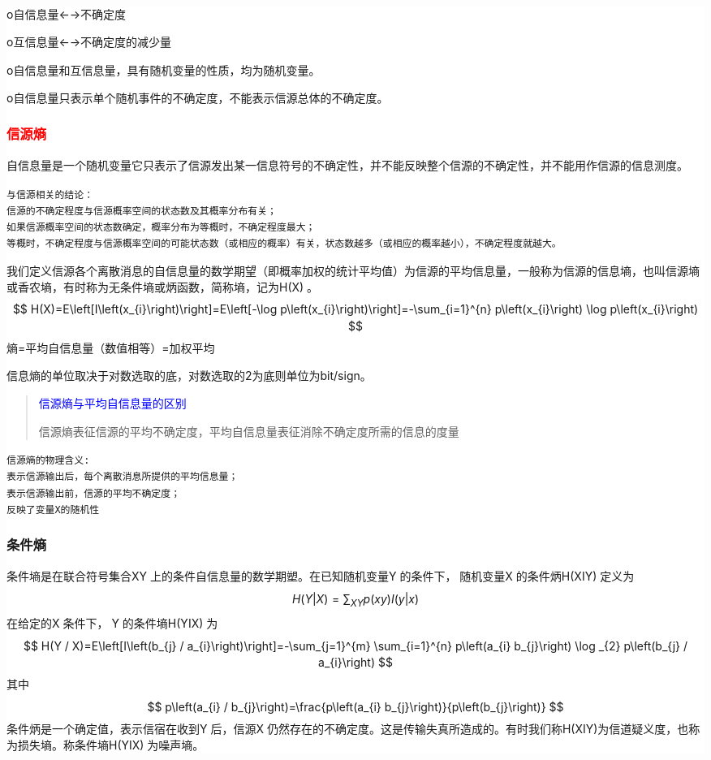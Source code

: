 
o自信息量←→不确定度

o互信息量←→不确定度的减少量

o自信息量和互信息量，具有随机变量的性质，均为随机变量。

o自信息量只表示单个随机事件的不确定度，不能表示信源总体的不确定度。

### **<font color=red>信源熵</font>**

自信息量是一个随机变量它只表示了信源发出某一信息符号的不确定性，并不能反映整个信源的不确定性，并不能用作信源的信息测度。

```
与信源相关的结论：
信源的不确定程度与信源概率空间的状态数及其概率分布有关；
如果信源概率空间的状态数确定，概率分布为等概时，不确定程度最大；
等概时，不确定程度与信源概率空间的可能状态数（或相应的概率）有关，状态数越多（或相应的概率越小），不确定程度就越大。
```

我们定义信源各个离散消息的自信息量的数学期望（即概率加权的统计平均值）为信源的平均信息量，一般称为信源的信息墒，也叫信源墒或香农墒，有时称为无条件墒或炳函数，简称墒，记为H(X) 。
$$
H(X)=E\left[I\left(x_{i}\right)\right]=E\left[-\log p\left(x_{i}\right)\right]=-\sum_{i=1}^{n} p\left(x_{i}\right) \log p\left(x_{i}\right)
$$
熵=平均自信息量（数值相等）=加权平均

信息熵的单位取决于对数选取的底，对数选取的2为底则单位为bit/sign。

><font color=blue>信源熵与平均自信息量的区别</font>
>
>信源熵表征信源的平均不确定度，平均自信息量表征消除不确定度所需的信息的度量

```
信源熵的物理含义:
表示信源输出后，每个离散消息所提供的平均信息量；
表示信源输出前，信源的平均不确定度；
反映了变量X的随机性
```

### **条件熵**

条件墒是在联合符号集合XY 上的条件自信息量的数学期塑。在已知随机变量Y 的条件下，
随机变量X 的条件炳H(XIY) 定义为
$$
H(Y | X)=\sum_{X Y} p(x y) I(y | x)
$$
在给定的X 条件下， Y 的条件墒H(YIX) 为
$$
H(Y / X)=E\left[I\left(b_{j} / a_{i}\right)\right]=-\sum_{j=1}^{m} \sum_{i=1}^{n} p\left(a_{i} b_{j}\right) \log _{2} p\left(b_{j} / a_{i}\right)
$$
其中
$$
p\left(a_{i} / b_{j}\right)=\frac{p\left(a_{i} b_{j}\right)}{p\left(b_{j}\right)}
$$
条件炳是一个确定值，表示信宿在收到Y 后，信源X 仍然存在的不确定度。这是传输失真所造成的。有时我们称H(XIY)为信道疑义度，也称为损失墒。称条件墒H(YIX) 为噪声墒。
